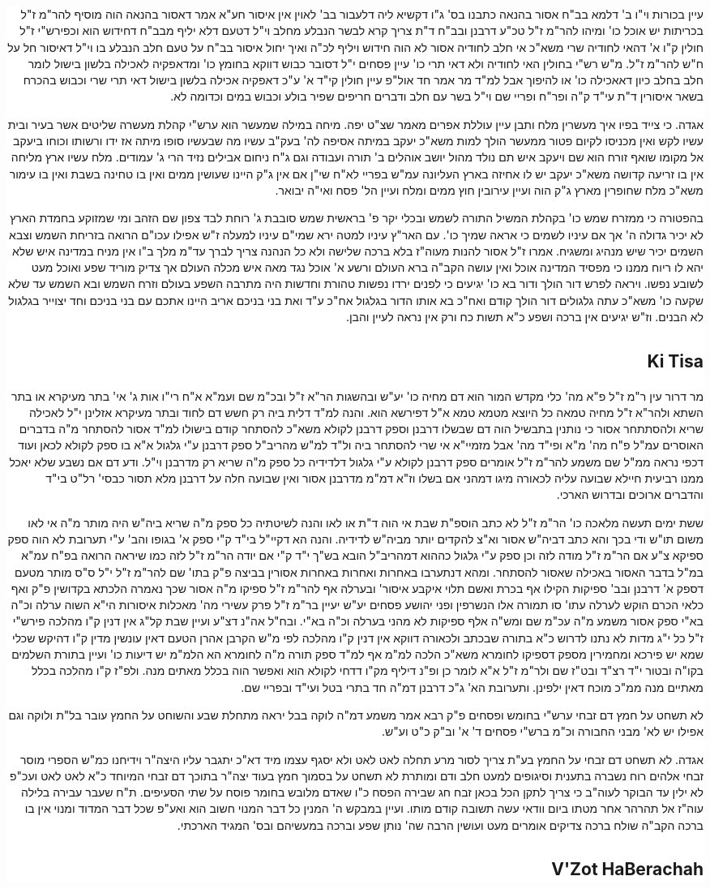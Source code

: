 <p dir='rtl'>עיין בכורות וי"ו ב' דלמא בב"ח אסור בהנאה כתבנו בס' ג"ו דקשיא ליה דלעבור בב' לאוין אין איסור חע"א אמר דאסור בהנאה הוה מוסיף להר"מ ז"ל בכריתות יש אוכל כו' ומיהו להר"מ ז"ל טכ"ע דרבנן ובב"ח ד"ת צריך קרא לבשר הנבלע מחלב וי"ל דטעם דלא יליף מבב"ח דחידוש הוא וכפירש"י ז"ל חולין ק"ו א' דהאי לחודיה שרי משא"כ אי חלב לחודיה אסור לא הוה חידוש ויליף לכ"ה ואיך יחול איסור בב"ח על טעם חלב הנבלע בו וי"ל דאיסור חל על ח"ש להר"מ ז"ל. מ"ש רש"י בחולין האי לחודיה ולא דאי תרי כו' עיין פסחים י"ל דסובר כבוש דווקא בחומץ כו' ומדאפקיה לאכילה בלשון בישול לומר חלב בחלב כיון דאאכילה כו' או להיפוך אבל למ"ד מר אמר חד אול"פ עיין חולין קי"ד א' ע"כ דאפקיה אכילה בלשון בישול דאי תרי שרי וכבוש בהכרח בשאר איסורין ד"ת עי"ד ק"ה ופר"ח ופריי שם וי"ל בשר עם חלב ודברים חריפים שפיר בולע וכבוש במים וכדומה לא.</p>
<p dir='rtl'>אגדה. כי צייד בפיו איך מעשרין מלח ותבן עיין עוללת אפרים מאמר שצ"ט יפה. מיחה במילה שמעשר הוא ערש"י קהלת מעשרה שליטים אשר בעיר ובית עשיו לקש ואין מכניסו לקיום פטור ממעשר הולך למות משא"כ יעקב במיתה אסיפה לה' בעק"ב עשיו מה שבעשיו סופו מיתה אז ידו ורשותו וכוחו ביעקב אל מקומו שואף זורח הוא שם ויעקב איש תם נולד מהול יושב אוהלים ב' תורה ועבודה וגם ג"ח ניחום אבילים נזיד הרי ג' עמודים. מלח עשיו ארץ מליחה אין בו זריעה קדושה משא"כ יעקב יש לו אחיזה בארץ העליונה עמ"ש בפריי לא"ח שי"ן אם אין ג"ק היינו שעושין ממים ואין בו טחינה בשבת ואין בו עימור משא"כ מלח שחופרין מארץ ג"ק הוה ועיין עירובין חוץ ממים ומלח ועיין הל' פסח ואי"ה יבואר.</p>
<p dir='rtl'>בהפטורה כי ממזרח שמש כו' בקהלת המשיל התורה לשמש ובכלי יקר פ' בראשית שמש סובבת ג' רוחת לבד צפון שם הזהב ומי שמזוקע בחמדת הארץ לא יכיר גדולה ה' אך אם עיניו לשמים כי אראה שמיך כו'. עם האר"ץ עיניו למטה ירא שמי"ם עיניו למעלה ז"ש אפילו עכו"ם הרואה בזריחת השמש וצבא השמים יכיר שיש מנהיג ומשגיח. אמרו ז"ל אסור להנות מעוה"ז בלא ברכה שלישה ולא כל הנהנה צריך לברך עד"מ מלך ב"ו אין מניח במדינה איש שלא יהא לו ריוח ממנו כי מפסיד המדינה אוכל ואין עושה הקב"ה ברא העולם ורשע א' אוכל נגד מאה איש מכלה העולם אך צדיק מוריד שפע ואוכל מעט לשובע נפשו. ויראה לפרש דור הולך ודור בא כו' יגיעים כי לפנים ירדו נפשות טהורת וחדשות היה מתרבה השפע בעולם וזרח השמש ובא השמש עד שלא שקעה כו' משא"כ עתה גלגולים דור הולך קודם ואח"כ בא אותו הדור בגלגול אח"כ ע"ד ואת בני בניכם אריב היינו אתכם עם בני בניכם וחד יצוייר בגלגול לא הבנים. וז"ש יגיעים אין ברכה ושפע כ"א תשות כח ורק אין נראה לעיין והבן.</p>
<h2 dir='rtl'>Ki Tisa</h2>
<p dir='rtl'>מר דרור עין ר"מ ז"ל פ"א מה' כלי מקדש המור הוא דם מחיה כו' יע"ש ובהשגות הר"א ז"ל ובכ"מ שם ועמ"א א"ח רי"ו אות ג' אי' בתר מעיקרא או בתר השתא ולהר"א ז"ל מחיה טמאה כל היוצא מטמא טמא א"ל דפירשא הוא. והנה למ"ד דלית ביה רק חשש דם לחוד ובתר מעיקרא אזלינן י"ל לאכילה שריא ולהסתתחר אסור כי נותנין בתבשיל הוה דם שבשלו דרבנן וספק דרבנן לקולא משא"כ להסתחר קודם בישולו למ"ד אסור להסתחר מ"ה בדברים האוסרים עמ"ל פ"ח מה' מ"א ופי"ד מה' אבל מזמיי"א אי שרי להסתחר ביה ול"ד למ"ש מהריב"ל ספק דרבנן ע"י גלגול א"א בו ספק לקולא לכאן ועוד דכפי נראה ממ"ל שם משמע להר"מ ז"ל אומרים ספק דרבנן לקולא ע"י גלגול דלדידיה כל ספק מ"ה שריא רק מדרבנן וי"ל. ודע דם אם נשבע שלא יאכל ממנו רביעית חיילא שבועה עליה לכאורה מיגו דמהני אם בשלו וז"א דמ"מ מדרבנן אסור ואין שבועה חלה על דרבנן מלא תסור כבסי' רל"ט בי"ד והדברים ארוכים ובדרוש הארכי.</p>
<p dir='rtl'>ששת ימים תעשה מלאכה כו' הר"מ ז"ל לא כתב הוספ"ת שבת אי הוה ד"ת או לאו והנה לשיטתיה כל ספק מ"ה שריא ביה"ש היה מותר מ"ה אי לאו משום תו"ש ודי בכך והא כתב דביה"ש אסור וא"צ להקדים יותר מביה"ש לדידיה. והנה הא דקיי"ל בי"ד ק"י ספק א' בגופו והב' ע"י תערובת לא הוה ספק ספיקא צ"ע אם הר"מ ז"ל מודה לזה וכן ספק ע"י גלגול כההוא דמהריב"ל הובא בש"ך י"ד ק"י אם יודה הר"מ ז"ל לזה כמו שיראה הרואה בפ"ח עמ"א במ"ל בדבר האסור באכילה שאסור להסתחר. ומהא דנתערבו באחרות ואחרות באחרות אסורין בביצה פ"ק בתו' שם להר"מ ז"ל י"ל ס"ס מותר מטעם דספק א' דרבנן ובב' ספיקות הקילו אף בכרת ואשם תלוי איקבע איסור' ובערלה אף להר"מ ז"ל ספיקו מ"ה אסור שכך נאמרה הלכתא בקדושין פ"ק ואף כלאי הכרם הוקש לערלה עתו' סו תמורה אלו הנשרפין ופני יהושע פסחים יע"ש יעיין בר"מ ז"ל פרק עשירי מה' מאכלות איסורות הי"א השוה ערלה וכ"ה בא"י ספק אסור משמע מ"ה עכ"מ שם ומש"ה אלף ספיקות לא מהני בערלה וכ"ה בא"י. ובח"ל אה"נ דצ"ע ועיין שבת קל"ג אין דנין ק"ו מהלכה פירש"י ז"ל כל י"ג מדות לא נתנו לדרוש כ"א בתורה שבכתב ולכאורה דווקא אין דנין ק"ו מהלכה לפי מ"ש הקרבן אהרן הטעם דאין עונשין מדין ק"ו דהיקש שכלי שמא יש פירכא ומחמירין מספק דספיקו לחומרא משא"כ הלכה למ"מ אף למ"ד ספק תורה מ"ה לחומרא הא הלמ"מ יש דיעות כו' ועיין בתורת השלמים בקו"ה ובטור י"ד רצ"ד ובט"ז שם ולר"מ ז"ל א"א לומר כן ופ"נ דיליף מק"ו דדחי לקולא הוא ואפשר הוה בכלל מאתים מנה. ולפ"ז ק"ו מהלכה בכלל מאתיים מנה ממ"כ מוכח דאין ילפינן. ותערובת הא' ג"כ דרבנן דמ"ה חד בתרי בטל ועי"ד ובפריי שם.</p>
<p dir='rtl'>לא תשחט על חמץ דם זבחי ערש"י בחומש ופסחים פ"ק רבא אמר משמע דמ"ה לוקה בבל יראה מתחלת שבע והשוחט על החמץ עובר בל"ת ולוקה וגם אפילו יש לא' מבני החבורה וכ"מ ברש"י פסחים ד' א' וב"ק כ"ט וע"ש.</p>
<p dir='rtl'>אגדה. לא תשחט דם זבחי על החמץ בע"ת צריך לסור מרע תחלה לאט לאט ולא יסגף עצמו מיד דא"כ יתגבר עליו היצה"ר וידיחנו כמ"ש הספרי מוסר זבחי אלהים רוח נשברה בתענית וסיגופים למעט חלב ודם ומותרת לא תשחט על בסמוך חמץ בעוד יצה"ר בתוכך דם זבחי המיוחד כ"א לאט לאט ועכ"פ לא ילין עד הבוקר לעוה"ב כי צריך לתקן הכל בכאן זבח חג שבירה הפסח כ"ו שאדם מלובש בחומר פוסח על שתי הסעיפים. ת"ח שעבר עבירה בלילה עוה"ז אל תהרהר אחר מטתו ביום וודאי עשה תשובה קודם מותו. ועיין במבקש ה' המנין כל דבר המנוי חשוב הוא ואע"פ שכל דבר המדוד ומנוי אין בו ברכה הקב"ה שולח ברכה צדיקים אומרים מעט ועושין הרבה שה' נותן שפע וברכה במעשיהם ובס' המגיד הארכתי.</p>
<h2 dir='rtl'>V'Zot HaBerachah</h2>
